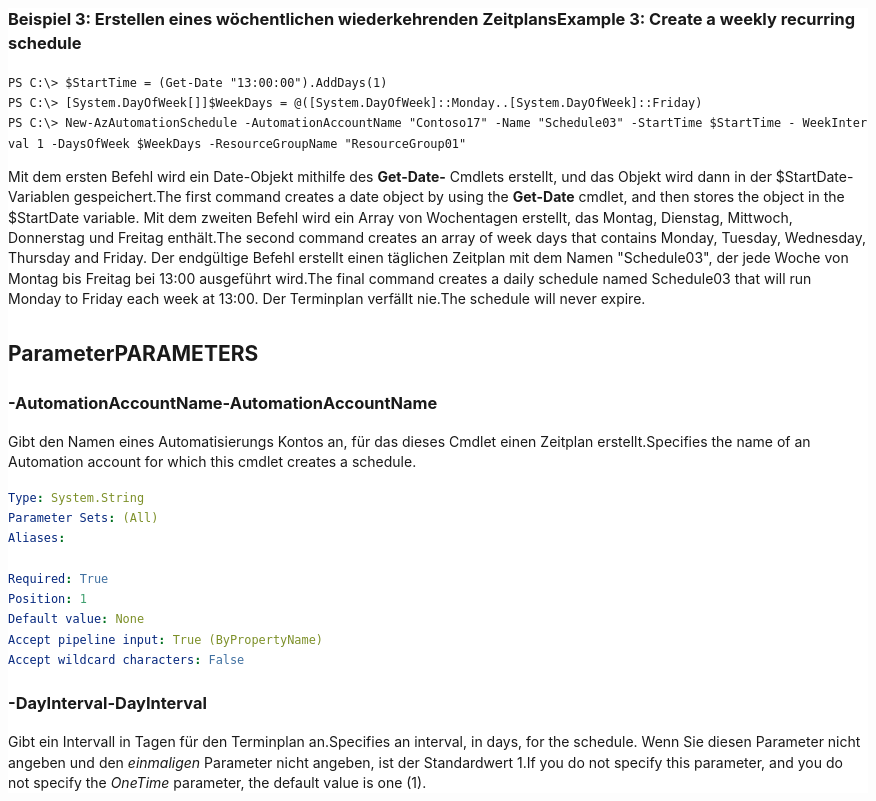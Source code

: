 ### <span data-ttu-id="94a1f-123">Beispiel 3: Erstellen eines wöchentlichen wiederkehrenden Zeitplans</span><span class="sxs-lookup"><span data-stu-id="94a1f-123">Example 3: Create a weekly recurring schedule</span></span>
```
PS C:\> $StartTime = (Get-Date "13:00:00").AddDays(1)
PS C:\> [System.DayOfWeek[]]$WeekDays = @([System.DayOfWeek]::Monday..[System.DayOfWeek]::Friday)
PS C:\> New-AzAutomationSchedule -AutomationAccountName "Contoso17" -Name "Schedule03" -StartTime $StartTime - WeekInterval 1 -DaysOfWeek $WeekDays -ResourceGroupName "ResourceGroup01"
```

<span data-ttu-id="94a1f-124">Mit dem ersten Befehl wird ein Date-Objekt mithilfe des **Get-Date-** Cmdlets erstellt, und das Objekt wird dann in der $StartDate-Variablen gespeichert.</span><span class="sxs-lookup"><span data-stu-id="94a1f-124">The first command creates a date object by using the **Get-Date** cmdlet, and then stores the object in the $StartDate variable.</span></span>
<span data-ttu-id="94a1f-125">Mit dem zweiten Befehl wird ein Array von Wochentagen erstellt, das Montag, Dienstag, Mittwoch, Donnerstag und Freitag enthält.</span><span class="sxs-lookup"><span data-stu-id="94a1f-125">The second command creates an array of week days that contains Monday, Tuesday, Wednesday, Thursday and Friday.</span></span>
<span data-ttu-id="94a1f-126">Der endgültige Befehl erstellt einen täglichen Zeitplan mit dem Namen "Schedule03", der jede Woche von Montag bis Freitag bei 13:00 ausgeführt wird.</span><span class="sxs-lookup"><span data-stu-id="94a1f-126">The final command creates a daily schedule named Schedule03 that will run Monday to Friday each week at 13:00.</span></span> <span data-ttu-id="94a1f-127">Der Terminplan verfällt nie.</span><span class="sxs-lookup"><span data-stu-id="94a1f-127">The schedule will never expire.</span></span>

## <span data-ttu-id="94a1f-128">Parameter</span><span class="sxs-lookup"><span data-stu-id="94a1f-128">PARAMETERS</span></span>

### <span data-ttu-id="94a1f-129">-AutomationAccountName</span><span class="sxs-lookup"><span data-stu-id="94a1f-129">-AutomationAccountName</span></span>
<span data-ttu-id="94a1f-130">Gibt den Namen eines Automatisierungs Kontos an, für das dieses Cmdlet einen Zeitplan erstellt.</span><span class="sxs-lookup"><span data-stu-id="94a1f-130">Specifies the name of an Automation account for which this cmdlet creates a schedule.</span></span>

```yaml
Type: System.String
Parameter Sets: (All)
Aliases:

Required: True
Position: 1
Default value: None
Accept pipeline input: True (ByPropertyName)
Accept wildcard characters: False
```

### <span data-ttu-id="94a1f-131">-DayInterval</span><span class="sxs-lookup"><span data-stu-id="94a1f-131">-DayInterval</span></span>
<span data-ttu-id="94a1f-132">Gibt ein Intervall in Tagen für den Terminplan an.</span><span class="sxs-lookup"><span data-stu-id="94a1f-132">Specifies an interval, in days, for the schedule.</span></span>
<span data-ttu-id="94a1f-133">Wenn Sie diesen Parameter nicht angeben und den *einmaligen* Parameter nicht angeben, ist der Standardwert 1.</span><span class="sxs-lookup"><span data-stu-id="94a1f-133">If you do not specify this parameter, and you do not specify the *OneTime* parameter, the default value is one (1).</span></span>
